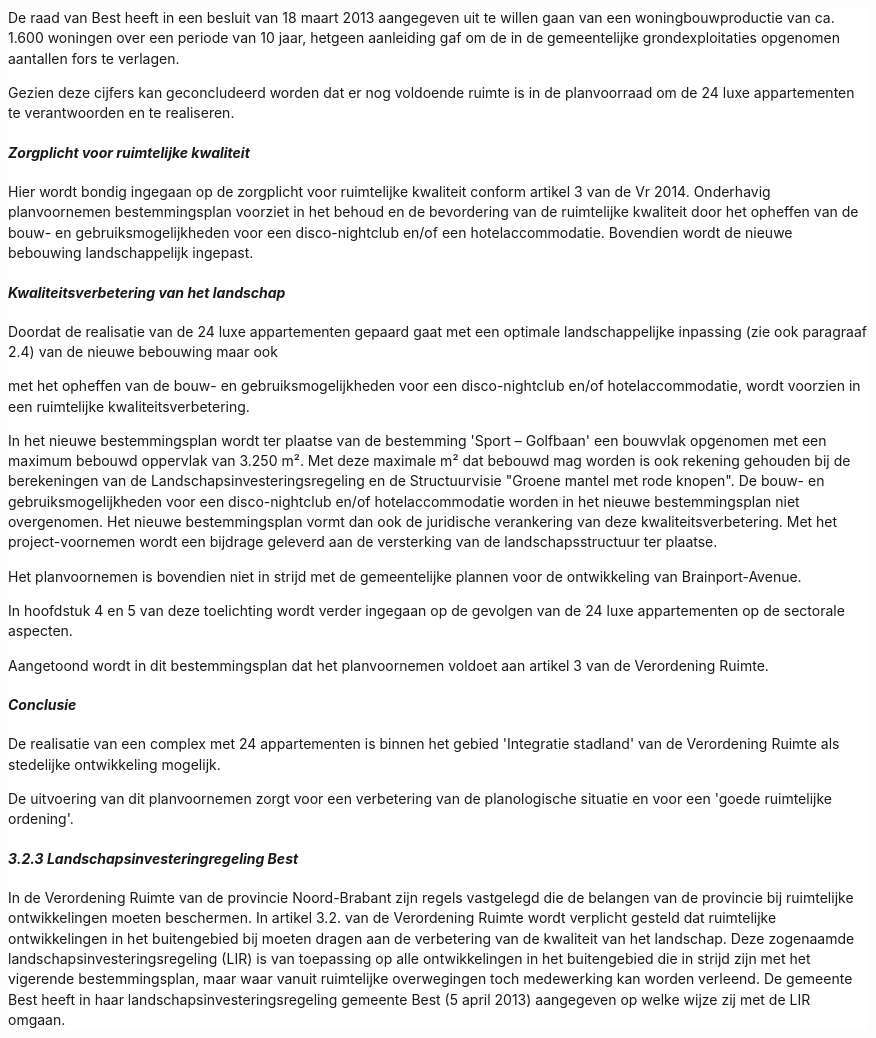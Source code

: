 De raad van Best heeft in een besluit van 18 maart 2013 aangegeven uit te willen gaan van een woningbouwproductie van ca. 1.600 woningen over een periode van 10 jaar, hetgeen aanleiding gaf om de in de gemeentelijke grondexploitaties opgenomen aantallen fors te verlagen.

Gezien deze cijfers kan geconcludeerd worden dat er nog voldoende ruimte is in de planvoorraad om de 24 luxe appartementen te verantwoorden en te realiseren.

#### *Zorgplicht voor ruimtelijke kwaliteit*

Hier wordt bondig ingegaan op de zorgplicht voor ruimtelijke kwaliteit conform artikel 3 van de Vr 2014. Onderhavig planvoornemen bestemmingsplan voorziet in het behoud en de bevordering van de ruimtelijke kwaliteit door het opheffen van de bouw- en gebruiksmogelijkheden voor een disco-nightclub en/of een hotelaccommodatie. Bovendien wordt de nieuwe bebouwing landschappelijk ingepast.

#### *Kwaliteitsverbetering van het landschap*

Doordat de realisatie van de 24 luxe appartementen gepaard gaat met een optimale landschappelijke inpassing (zie ook paragraaf 2.4) van de nieuwe bebouwing maar ook

met het opheffen van de bouw- en gebruiksmogelijkheden voor een disco-nightclub en/of hotelaccommodatie, wordt voorzien in een ruimtelijke kwaliteitsverbetering.

In het nieuwe bestemmingsplan wordt ter plaatse van de bestemming 'Sport – Golfbaan' een bouwvlak opgenomen met een maximum bebouwd oppervlak van 3.250 m². Met deze maximale m² dat bebouwd mag worden is ook rekening gehouden bij de berekeningen van de Landschapsinvesteringsregeling en de Structuurvisie "Groene mantel met rode knopen". De bouw- en gebruiksmogelijkheden voor een disco-nightclub en/of hotelaccommodatie worden in het nieuwe bestemmingsplan niet overgenomen. Het nieuwe bestemmingsplan vormt dan ook de juridische verankering van deze kwaliteitsverbetering. Met het project-voornemen wordt een bijdrage geleverd aan de versterking van de landschapsstructuur ter plaatse.

Het planvoornemen is bovendien niet in strijd met de gemeentelijke plannen voor de ontwikkeling van Brainport-Avenue.

In hoofdstuk 4 en 5 van deze toelichting wordt verder ingegaan op de gevolgen van de 24 luxe appartementen op de sectorale aspecten.

Aangetoond wordt in dit bestemmingsplan dat het planvoornemen voldoet aan artikel 3 van de Verordening Ruimte.

#### *Conclusie*

De realisatie van een complex met 24 appartementen is binnen het gebied 'Integratie stadland' van de Verordening Ruimte als stedelijke ontwikkeling mogelijk.

De uitvoering van dit planvoornemen zorgt voor een verbetering van de planologische situatie en voor een 'goede ruimtelijke ordening'.

#### *3.2.3 Landschapsinvesteringregeling Best*

In de Verordening Ruimte van de provincie Noord-Brabant zijn regels vastgelegd die de belangen van de provincie bij ruimtelijke ontwikkelingen moeten beschermen. In artikel 3.2. van de Verordening Ruimte wordt verplicht gesteld dat ruimtelijke ontwikkelingen in het buitengebied bij moeten dragen aan de verbetering van de kwaliteit van het landschap. Deze zogenaamde landschapsinvesteringsregeling (LIR) is van toepassing op alle ontwikkelingen in het buitengebied die in strijd zijn met het vigerende bestemmingsplan, maar waar vanuit ruimtelijke overwegingen toch medewerking kan worden verleend. De gemeente Best heeft in haar landschapsinvesteringsregeling gemeente Best (5 april 2013) aangegeven op welke wijze zij met de LIR omgaan.
